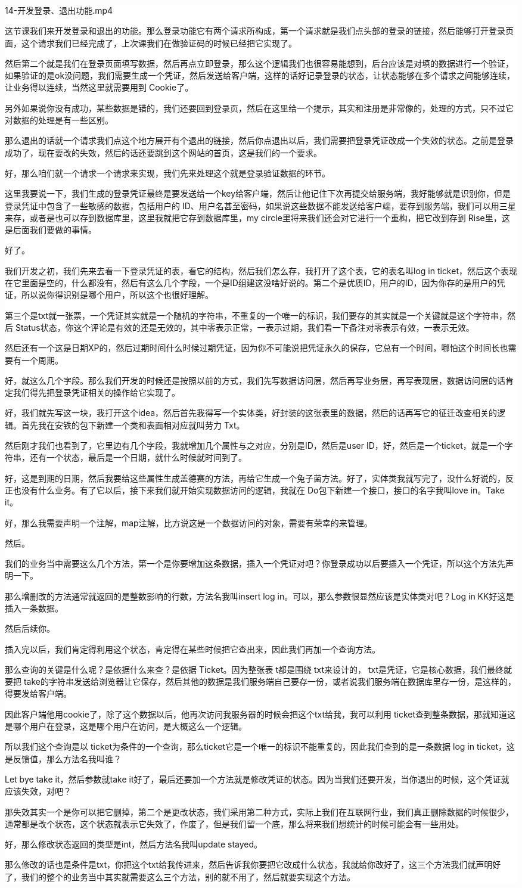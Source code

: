 14-开发登录、退出功能.mp4

这节课我们来开发登录和退出的功能。那么登录功能它有两个请求所构成，第一个请求就是我们点头部的登录的链接，然后能够打开登录页面，这个请求我们已经完成了，上次课我们在做验证码的时候已经把它实现了。

然后第二个就是我们在登录页面填写数据，然后再点立即登录，那么这个逻辑我们也很容易能想到，后台应该是对填的数据进行一个验证，如果验证的是ok没问题，我们需要生成一个凭证，然后发送给客户端，这样的话好记录登录的状态，让状态能够在多个请求之间能够连续，让业务得以连续，当然这里就需要用到 Cookie了。

另外如果说你没有成功，某些数据是错的，我们还要回到登录页，然后在这里给一个提示，其实和注册是非常像的，处理的方式，只不过它对数据的处理是有一些区别。

那么退出的话就一个请求我们点这个地方展开有个退出的链接，然后你点退出以后，我们需要把登录凭证改成一个失效的状态。之前是登录成功了，现在要改的失效，然后的话还要跳到这个网站的首页，这是我们的一个要求。

好，那么咱们就一个请求一个请求来实现，我们先来处理这个就是登录验证数据的环节。

这里我要说一下，我们生成的登录凭证最终是要发送给一个key给客户端，然后让他记住下次再提交给服务端，我好能够就是识别你，但是登录凭证中包含了一些敏感的数据，包括用户的 ID、用户名甚至密码，如果说这些数据不能发送给客户端，要存到服务端，我们可以用三星来存，或者是也可以存到数据库里，这里我就把它存到数据库里，my circle里将来我们还会对它进行一个重构，把它改到存到 Rise里，这是后面我们要做的事情。

好了。

我们开发之初，我们先来去看一下登录凭证的表，看它的结构，然后我们怎么存，我打开了这个表，它的表名叫log in ticket，然后这个表现在它里面是空的，什么都没有，然后有这么几个字段，一个是ID组建这没啥好说的。第二个是优质ID，用户的ID，因为你存的是用户的凭证，所以说你得识别是哪个用户，所以这个也很好理解。

第三个是txt就一张票，一个凭证其实就是一个随机的字符串，不重复的一个唯一的标识，我们要存的其实就是一个关键就是这个字符串，然后 Status状态，你这个评论是有效的还是无效的，其中零表示正常，一表示过期，我们看一下备注对零表示有效，一表示无效。

然后还有一个这是日期XP的，然后过期时间什么时候过期凭证，因为你不可能说把凭证永久的保存，它总有一个时间，哪怕这个时间长也需要有一个周期。

好，就这么几个字段。那么我们开发的时候还是按照以前的方式，我们先写数据访问层，然后再写业务层，再写表现层，数据访问层的话肯定我们得先把登录凭证相关的操作给它实现了。

好，我们就先写这一块，我打开这个idea，然后首先我得写一个实体类，好封装的这张表里的数据，然后的话再写它的征迁改查相关的逻辑。首先我在安铁的包下新建一个类和表面相对应就叫劳力 Txt。

然后刚才我们也看到了，它里边有几个字段，我就增加几个属性与之对应，分别是ID，然后是user ID，好，然后是一个ticket，就是一个字符串，还有一个状态，最后是一个日期，就什么时候就时间到了。

好，这是到期的日期，然后我要给这些属性生成盖德赛的方法，再给它生成一个兔子菌方法。好了，实体类我就写完了，没什么好说的，反正也没有什么业务。有了它以后，接下来我们就开始实现数据访问的逻辑，我就在 Do包下新建一个接口，接口的名字我叫love in。Take it。

好，那么我需要声明一个注解，map注解，比方说这是一个数据访问的对象，需要有荣幸的来管理。

然后。

我们的业务当中需要这么几个方法，第一个是你要增加这条数据，插入一个凭证对吧？你登录成功以后要插入一个凭证，所以这个方法先声明一下。

那么增删改的方法通常就返回的是整数影响的行数，方法名我叫insert log in。可以，那么参数很显然应该是实体类对吧？Log in KK好这是插入一条数据。

然后后续你。

插入完以后，我们肯定得利用这个状态，肯定得在某些时候把它查出来，因此我们再加一个查询方法。

那么查询的关键是什么呢？是依据什么来查？是依据 Ticket。因为整张表 t都是围绕 txt来设计的， txt是凭证，它是核心数据，我们最终就要把 take的字符串发送给浏览器让它保存，然后其他的数据是我们服务端自己要存一份，或者说我们服务端在数据库里存一份，是这样的，得要发给客户端。

因此客户端他用cookie了，除了这个数据以后，他再次访问我服务器的时候会把这个txt给我，我可以利用 ticket查到整条数据，那就知道这是哪个用户在登录，这是哪个用户在访问，是大概这么一个逻辑。

所以我们这个查询是以 ticket为条件的一个查询，那么ticket它是一个唯一的标识不能重复的，因此我们查到的是一条数据 log in ticket，这是反馈值，那么方法名我叫谁？

Let bye take it，然后参数就take it好了，最后还要加一个方法就是修改凭证的状态。因为当我们还要开发，当你退出的时候，这个凭证就应该失效，对吧？

那失效其实一个是你可以把它删掉，第二个是更改状态，我们采用第二种方式，实际上我们在互联网行业，我们真正删除数据的时候很少，通常都是改个状态，这个状态就表示它失效了，作废了，但是我们留一个底，那么将来我们想统计的时候可能会有一些用处。

好，那么修改状态返回的类型是int，然后方法名我叫update stayed。

那么修改的话也是条件是txt，你把这个txt给我传进来，然后告诉我你要把它改成什么状态，我就给你改好了，这三个方法我们就声明好了，我们的整个的业务当中其实就需要这么三个方法，别的就不用了，然后就要实现这个方法。
